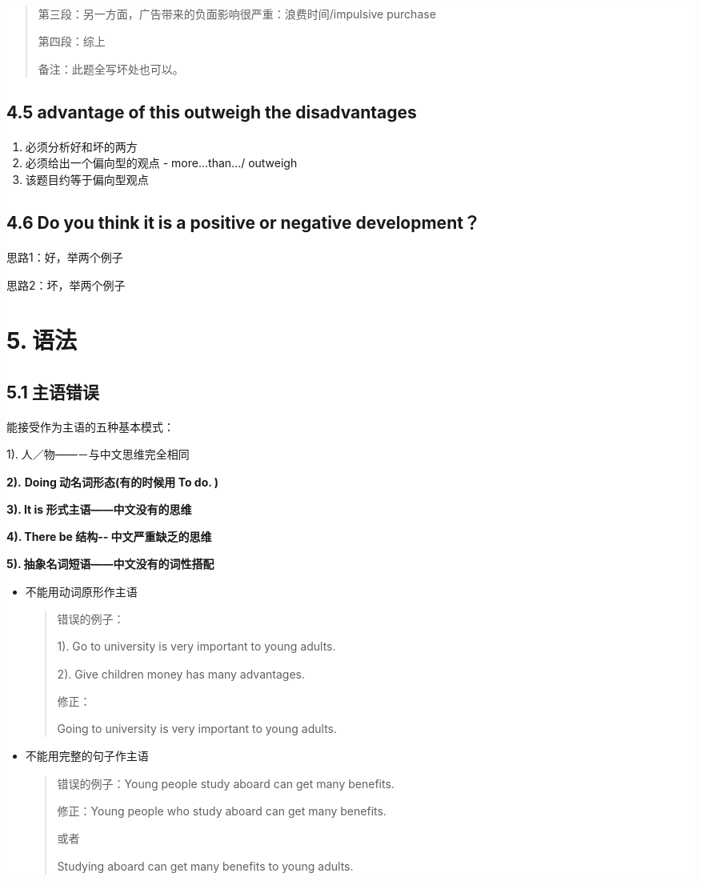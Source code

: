 >
> 第三段：另一方面，广告带来的负面影响很严重：浪费时间/impulsive purchase
>
> 第四段：综上
>
> 备注：此题全写坏处也可以。

## 4.5 advantage of this outweigh the disadvantages

1. 必须分析好和坏的两方
2. 必须给出一个偏向型的观点 - more...than.../ outweigh
3. 该题目约等于偏向型观点

## 4.6 Do you think it is a positive or negative development？

思路1：好，举两个例子

思路2：坏，举两个例子



# 5. 语法

## 5.1 主语错误

能接受作为主语的五种基本模式：

1).   人／物——－与中文思维完全相同

**2).**  **Doing 动名词形态(有的时候用 To do. )**

**3).  It is 形式主语——中文没有的思维**

**4).  There be 结构-- 中文严重缺乏的思维**

**5).   抽象名词短语——中文没有的词性搭配**

- 不能用动词原形作主语

  >  错误的例子：
  >
  > 1).  Go to university is very important to young adults.
  >
  > 2).  Give children money has many advantages.
  >
  > 修正：
  >
  > Going to university is very important to young adults.

- 不能用完整的句子作主语

  > 错误的例子：Young people study aboard can get many benefits.
  >
  > 修正：Young people who study aboard can get many benefits.
  >
  > 或者
  >
  >  Studying aboard can get many benefits to young adults.
